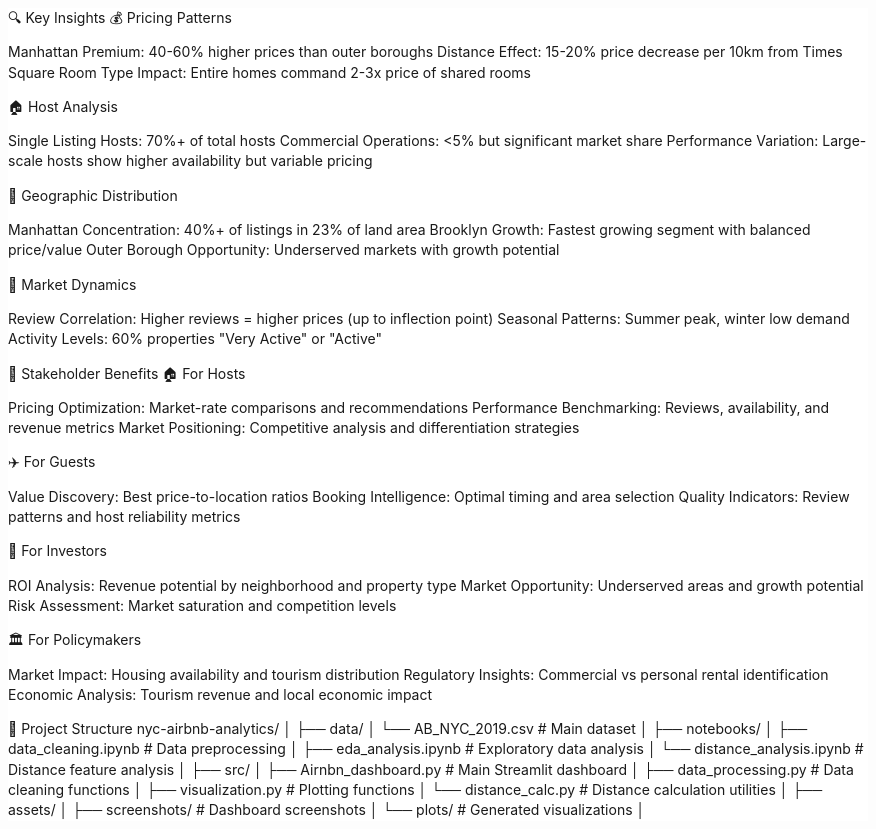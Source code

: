 🔍 Key Insights
💰 Pricing Patterns

Manhattan Premium: 40-60% higher prices than outer boroughs
Distance Effect: 15-20% price decrease per 10km from Times Square
Room Type Impact: Entire homes command 2-3x price of shared rooms

🏠 Host Analysis

Single Listing Hosts: 70%+ of total hosts
Commercial Operations: <5% but significant market share
Performance Variation: Large-scale hosts show higher availability but variable pricing

📍 Geographic Distribution

Manhattan Concentration: 40%+ of listings in 23% of land area
Brooklyn Growth: Fastest growing segment with balanced price/value
Outer Borough Opportunity: Underserved markets with growth potential

🎯 Market Dynamics

Review Correlation: Higher reviews = higher prices (up to inflection point)
Seasonal Patterns: Summer peak, winter low demand
Activity Levels: 60% properties "Very Active" or "Active"

👥 Stakeholder Benefits
🏠 For Hosts

Pricing Optimization: Market-rate comparisons and recommendations
Performance Benchmarking: Reviews, availability, and revenue metrics
Market Positioning: Competitive analysis and differentiation strategies

✈️ For Guests

Value Discovery: Best price-to-location ratios
Booking Intelligence: Optimal timing and area selection
Quality Indicators: Review patterns and host reliability metrics

💼 For Investors

ROI Analysis: Revenue potential by neighborhood and property type
Market Opportunity: Underserved areas and growth potential
Risk Assessment: Market saturation and competition levels

🏛️ For Policymakers

Market Impact: Housing availability and tourism distribution
Regulatory Insights: Commercial vs personal rental identification
Economic Analysis: Tourism revenue and local economic impact

📁 Project Structure
nyc-airbnb-analytics/
│
├── data/
│   └── AB_NYC_2019.csv              # Main dataset
│
├── notebooks/
│   ├── data_cleaning.ipynb          # Data preprocessing
│   ├── eda_analysis.ipynb           # Exploratory data analysis
│   └── distance_analysis.ipynb     # Distance feature analysis
│
├── src/
│   ├── Airnbn_dashboard.py          # Main Streamlit dashboard
│   ├── data_processing.py           # Data cleaning functions
│   ├── visualization.py             # Plotting functions
│   └── distance_calc.py             # Distance calculation utilities
│
├── assets/
│   ├── screenshots/                 # Dashboard screenshots
│   └── plots/                       # Generated visualizations
│